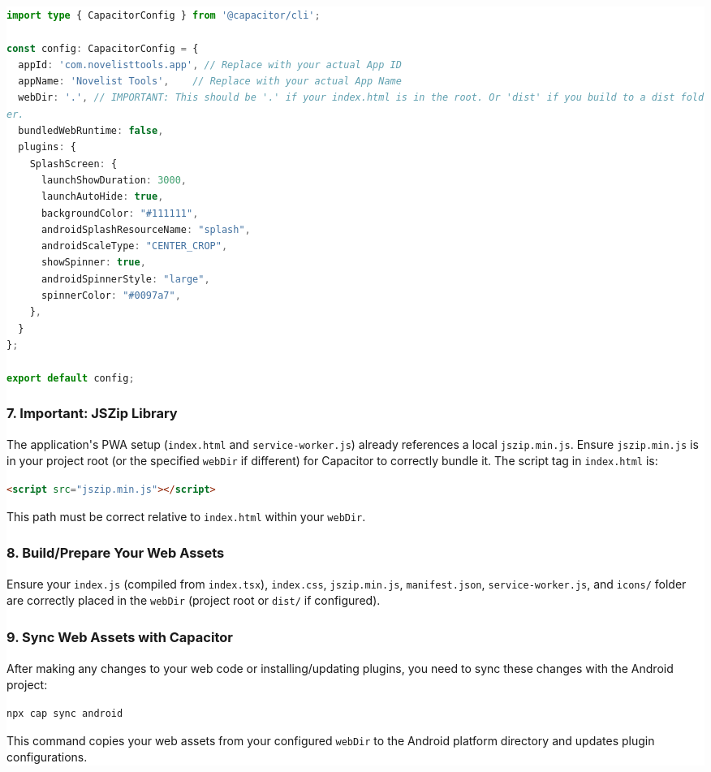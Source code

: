 ```typescript
import type { CapacitorConfig } from '@capacitor/cli';

const config: CapacitorConfig = {
  appId: 'com.novelisttools.app', // Replace with your actual App ID
  appName: 'Novelist Tools',    // Replace with your actual App Name
  webDir: '.', // IMPORTANT: This should be '.' if your index.html is in the root. Or 'dist' if you build to a dist folder.
  bundledWebRuntime: false, 
  plugins: {
    SplashScreen: {
      launchShowDuration: 3000,
      launchAutoHide: true, 
      backgroundColor: "#111111", 
      androidSplashResourceName: "splash", 
      androidScaleType: "CENTER_CROP", 
      showSpinner: true,
      androidSpinnerStyle: "large", 
      spinnerColor: "#0097a7", 
    },
  }
};

export default config;
```

### 7. Important: JSZip Library

The application's PWA setup (`index.html` and `service-worker.js`) already references a local `jszip.min.js`.
Ensure `jszip.min.js` is in your project root (or the specified `webDir` if different) for Capacitor to correctly bundle it.
The script tag in `index.html` is:
```html
<script src="jszip.min.js"></script>
```
This path must be correct relative to `index.html` within your `webDir`.

### 8. Build/Prepare Your Web Assets

Ensure your `index.js` (compiled from `index.tsx`), `index.css`, `jszip.min.js`, `manifest.json`, `service-worker.js`, and `icons/` folder are correctly placed in the `webDir` (project root or `dist/` if configured).

### 9. Sync Web Assets with Capacitor

After making any changes to your web code or installing/updating plugins, you need to sync these changes with the Android project:

```bash
npx cap sync android
```
This command copies your web assets from your configured `webDir` to the Android platform directory and updates plugin configurations.

